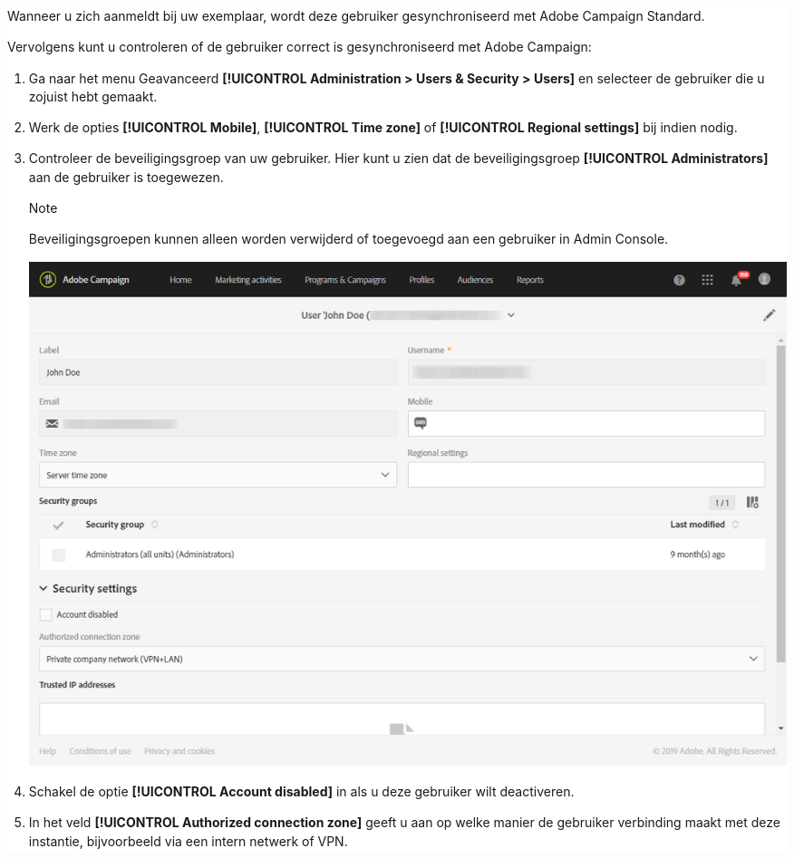Wanneer u zich aanmeldt bij uw exemplaar, wordt deze gebruiker gesynchroniseerd met Adobe Campaign Standard.

Vervolgens kunt u controleren of de gebruiker correct is gesynchroniseerd met Adobe Campaign:

1. Ga naar het menu Geavanceerd **[!UICONTROL Administration > Users & Security > Users]** en selecteer de gebruiker die u zojuist hebt gemaakt.

1. Werk de opties **[!UICONTROL Mobile]**, **[!UICONTROL Time zone]** of **[!UICONTROL Regional settings]** bij indien nodig.

1. Controleer de beveiligingsgroep van uw gebruiker. Hier kunt u zien dat de beveiligingsgroep **[!UICONTROL Administrators]** aan de gebruiker is toegewezen.

   >[!NOTE]
   >
   >Beveiligingsgroepen kunnen alleen worden verwijderd of toegevoegd aan een gebruiker in Admin Console.

   ![](assets/create_user_6.png)

1. Schakel de optie **[!UICONTROL Account disabled]** in als u deze gebruiker wilt deactiveren.

1. In het veld **[!UICONTROL Authorized connection zone]** geeft u aan op welke manier de gebruiker verbinding maakt met deze instantie, bijvoorbeeld via een intern netwerk of VPN.

